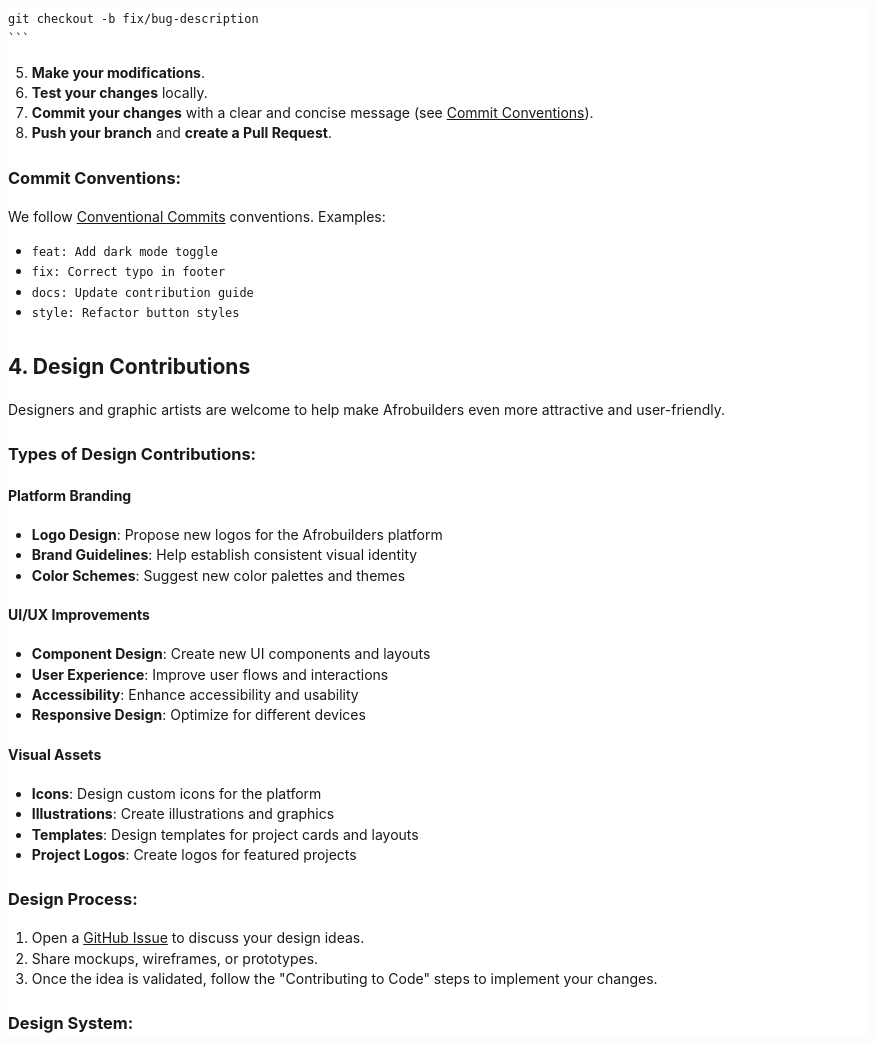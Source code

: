     git checkout -b fix/bug-description
    ```
5.  **Make your modifications**.
6.  **Test your changes** locally.
7.  **Commit your changes** with a clear and concise message (see [Commit Conventions](#commit-conventions)).
8.  **Push your branch** and **create a Pull Request**.

### Commit Conventions:

We follow [Conventional Commits](https://www.conventionalcommits.org/en/v1.0.0/) conventions.
Examples:

- `feat: Add dark mode toggle`
- `fix: Correct typo in footer`
- `docs: Update contribution guide`
- `style: Refactor button styles`

## 4. Design Contributions

Designers and graphic artists are welcome to help make Afrobuilders even more attractive and user-friendly.

### Types of Design Contributions:

#### Platform Branding

- **Logo Design**: Propose new logos for the Afrobuilders platform
- **Brand Guidelines**: Help establish consistent visual identity
- **Color Schemes**: Suggest new color palettes and themes

#### UI/UX Improvements

- **Component Design**: Create new UI components and layouts
- **User Experience**: Improve user flows and interactions
- **Accessibility**: Enhance accessibility and usability
- **Responsive Design**: Optimize for different devices

#### Visual Assets

- **Icons**: Design custom icons for the platform
- **Illustrations**: Create illustrations and graphics
- **Templates**: Design templates for project cards and layouts
- **Project Logos**: Create logos for featured projects

### Design Process:

1.  Open a [GitHub Issue](https://github.com/Hyver-organization/afrobuilders/issues) to discuss your design ideas.
2.  Share mockups, wireframes, or prototypes.
3.  Once the idea is validated, follow the "Contributing to Code" steps to implement your changes.

### Design System:
